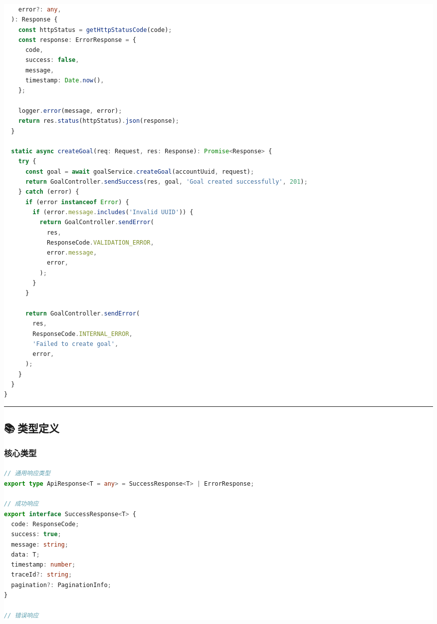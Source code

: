 ```typescript
    error?: any,
  ): Response {
    const httpStatus = getHttpStatusCode(code);
    const response: ErrorResponse = {
      code,
      success: false,
      message,
      timestamp: Date.now(),
    };

    logger.error(message, error);
    return res.status(httpStatus).json(response);
  }

  static async createGoal(req: Request, res: Response): Promise<Response> {
    try {
      const goal = await goalService.createGoal(accountUuid, request);
      return GoalController.sendSuccess(res, goal, 'Goal created successfully', 201);
    } catch (error) {
      if (error instanceof Error) {
        if (error.message.includes('Invalid UUID')) {
          return GoalController.sendError(
            res,
            ResponseCode.VALIDATION_ERROR,
            error.message,
            error,
          );
        }
      }
      
      return GoalController.sendError(
        res,
        ResponseCode.INTERNAL_ERROR,
        'Failed to create goal',
        error,
      );
    }
  }
}
```

---

## 📚 类型定义

### 核心类型

```typescript
// 通用响应类型
export type ApiResponse<T = any> = SuccessResponse<T> | ErrorResponse;

// 成功响应
export interface SuccessResponse<T> {
  code: ResponseCode;
  success: true;
  message: string;
  data: T;
  timestamp: number;
  traceId?: string;
  pagination?: PaginationInfo;
}

// 错误响应
```